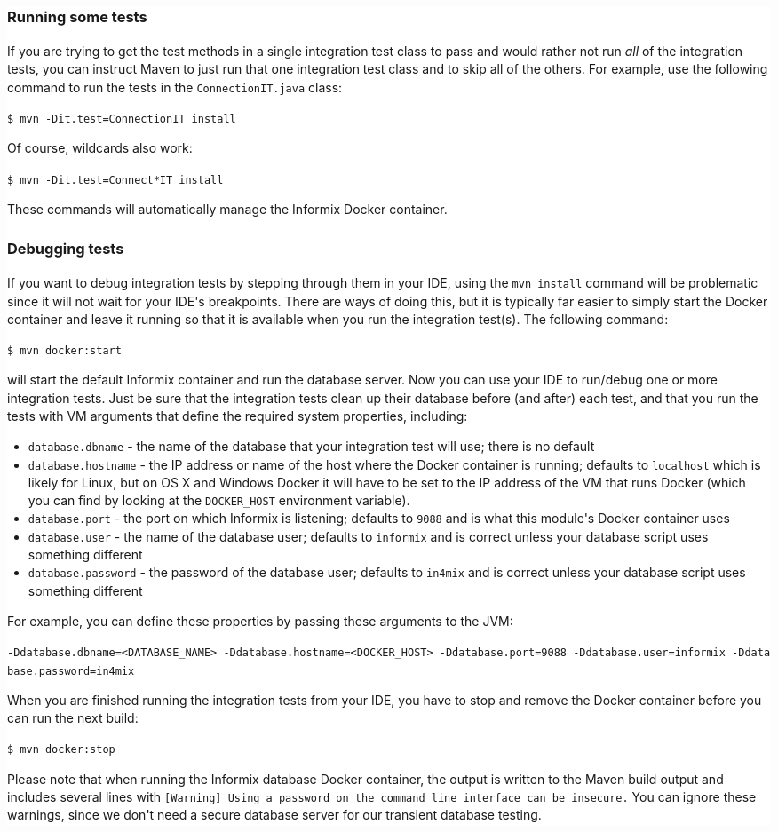 ### Running some tests

If you are trying to get the test methods in a single integration test class to pass and would rather not run *all* of the integration tests, you can instruct Maven to just run that one integration test class and to skip all of the others. For example, use the following command to run the tests in the `ConnectionIT.java` class:

    $ mvn -Dit.test=ConnectionIT install

Of course, wildcards also work:

    $ mvn -Dit.test=Connect*IT install

These commands will automatically manage the Informix Docker container.

### Debugging tests

If you want to debug integration tests by stepping through them in your IDE, using the `mvn install` command will be problematic since it will not wait for your IDE's breakpoints. There are ways of doing this, but it is typically far easier to simply start the Docker container and leave it running so that it is available when you run the integration test(s). The following command:

    $ mvn docker:start

will start the default Informix container and run the database server. Now you can use your IDE to run/debug one or more integration tests. Just be sure that the integration tests clean up their database before (and after) each test, and that you run the tests with VM arguments that define the required system properties, including:

* `database.dbname` - the name of the database that your integration test will use; there is no default
* `database.hostname` - the IP address or name of the host where the Docker container is running; defaults to `localhost` which is likely for Linux, but on OS X and Windows Docker it will have to be set to the IP address of the VM that runs Docker (which you can find by looking at the `DOCKER_HOST` environment variable).
* `database.port` - the port on which Informix is listening; defaults to `9088` and is what this module's Docker container uses
* `database.user` - the name of the database user; defaults to `informix` and is correct unless your database script uses something different
* `database.password` - the password of the database user; defaults to `in4mix` and is correct unless your database script uses something different

For example, you can define these properties by passing these arguments to the JVM:

    -Ddatabase.dbname=<DATABASE_NAME> -Ddatabase.hostname=<DOCKER_HOST> -Ddatabase.port=9088 -Ddatabase.user=informix -Ddatabase.password=in4mix

When you are finished running the integration tests from your IDE, you have to stop and remove the Docker container before you can run the next build:

    $ mvn docker:stop


Please note that when running the Informix database Docker container, the output is written to the Maven build output and includes several lines with `[Warning] Using a password on the command line interface can be insecure.` You can ignore these warnings, since we don't need a secure database server for our transient database testing.
